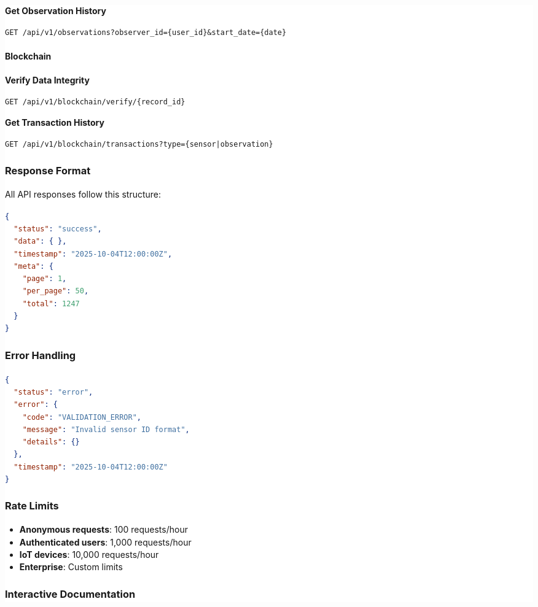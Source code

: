 **Get Observation History**
```http
GET /api/v1/observations?observer_id={user_id}&start_date={date}
```

#### Blockchain

**Verify Data Integrity**
```http
GET /api/v1/blockchain/verify/{record_id}
```

**Get Transaction History**
```http
GET /api/v1/blockchain/transactions?type={sensor|observation}
```

### Response Format

All API responses follow this structure:

```json
{
  "status": "success",
  "data": { },
  "timestamp": "2025-10-04T12:00:00Z",
  "meta": {
    "page": 1,
    "per_page": 50,
    "total": 1247
  }
}
```

### Error Handling

```json
{
  "status": "error",
  "error": {
    "code": "VALIDATION_ERROR",
    "message": "Invalid sensor ID format",
    "details": {}
  },
  "timestamp": "2025-10-04T12:00:00Z"
}
```

### Rate Limits

- **Anonymous requests**: 100 requests/hour
- **Authenticated users**: 1,000 requests/hour
- **IoT devices**: 10,000 requests/hour
- **Enterprise**: Custom limits

### Interactive Documentation
